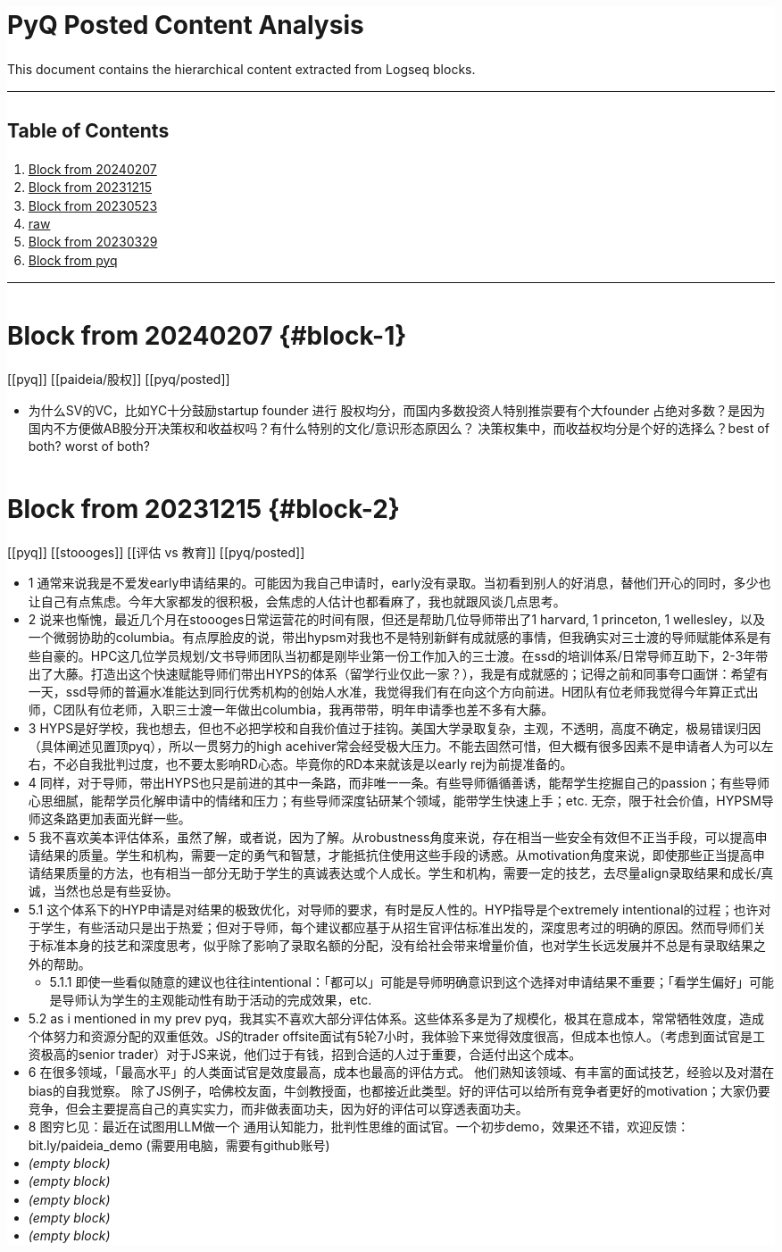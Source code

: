 # PyQ Posted Content Analysis

This document contains the hierarchical content extracted from Logseq blocks.

---

## Table of Contents

1. [Block from 20240207](#block-1)
2. [Block from 20231215](#block-2)
3. [Block from 20230523](#block-3)
4. [raw](#block-4)
5. [Block from 20230329](#block-5)
6. [Block from pyq](#block-6)

---

# Block from 20240207 {#block-1}

\[\[pyq\]\] \[\[paideia/股权\]\] \[\[pyq/posted\]\]

- 为什么SV的VC，比如YC十分鼓励startup founder 进行 股权均分，而国内多数投资人特别推崇要有个大founder 占绝对多数？是因为国内不方便做AB股分开决策权和收益权吗？有什么特别的文化/意识形态原因么？ 决策权集中，而收益权均分是个好的选择么？best of both? worst of both?

# Block from 20231215 {#block-2}

\[\[pyq\]\] \[\[stoooges\]\]  \[\[评估 vs 教育\]\] \[\[pyq/posted\]\]

- 1 通常来说我是不爱发early申请结果的。可能因为我自己申请时，early没有录取。当初看到别人的好消息，替他们开心的同时，多少也让自己有点焦虑。今年大家都发的很积极，会焦虑的人估计也都看麻了，我也就跟风谈几点思考。
- 2 说来也惭愧，最近几个月在stoooges日常运营花的时间有限，但还是帮助几位导师带出了1 harvard, 1 princeton, 1 wellesley，以及一个微弱协助的columbia。有点厚脸皮的说，带出hypsm对我也不是特别新鲜有成就感的事情，但我确实对三士渡的导师赋能体系是有些自豪的。HPC这几位学员规划/文书导师团队当初都是刚毕业第一份工作加入的三士渡。在ssd的培训体系/日常导师互助下，2-3年带出了大藤。打造出这个快速赋能导师们带出HYPS的体系（留学行业仅此一家？），我是有成就感的；记得之前和同事夸口画饼：希望有一天，ssd导师的普遍水准能达到同行优秀机构的创始人水准，我觉得我们有在向这个方向前进。H团队有位老师我觉得今年算正式出师，C团队有位老师，入职三士渡一年做出columbia，我再带带，明年申请季也差不多有大藤。
- 3 HYPS是好学校，我也想去，但也不必把学校和自我价值过于挂钩。美国大学录取复杂，主观，不透明，高度不确定，极易错误归因（具体阐述见置顶pyq），所以一贯努力的high acehiver常会经受极大压力。不能去固然可惜，但大概有很多因素不是申请者人为可以左右，不必自我批判过度，也不要太影响RD心态。毕竟你的RD本来就该是以early rej为前提准备的。
- 4 同样，对于导师，带出HYPS也只是前进的其中一条路，而非唯一一条。有些导师循循善诱，能帮学生挖掘自己的passion；有些导师心思细腻，能帮学员化解申请中的情绪和压力；有些导师深度钻研某个领域，能带学生快速上手；etc. 无奈，限于社会价值，HYPSM导师这条路更加表面光鲜一些。
- 5 我不喜欢美本评估体系，虽然了解，或者说，因为了解。从robustness角度来说，存在相当一些安全有效但不正当手段，可以提高申请结果的质量。学生和机构，需要一定的勇气和智慧，才能抵抗住使用这些手段的诱惑。从motivation角度来说，即使那些正当提高申请结果质量的方法，也有相当一部分无助于学生的真诚表达或个人成长。学生和机构，需要一定的技艺，去尽量align录取结果和成长/真诚，当然也总是有些妥协。
- 5.1 这个体系下的HYP申请是对结果的极致优化，对导师的要求，有时是反人性的。HYP指导是个extremely intentional的过程；也许对于学生，有些活动只是出于热爱；但对于导师，每个建议都应基于从招生官评估标准出发的，深度思考过的明确的原因。然而导师们关于标准本身的技艺和深度思考，似乎除了影响了录取名额的分配，没有给社会带来增量价值，也对学生长远发展并不总是有录取结果之外的帮助。
  * 5.1.1 即使一些看似随意的建议也往往intentional：「都可以」可能是导师明确意识到这个选择对申请结果不重要；「看学生偏好」可能是导师认为学生的主观能动性有助于活动的完成效果，etc.
- 5.2 as i mentioned in my prev pyq，我其实不喜欢大部分评估体系。这些体系多是为了规模化，极其在意成本，常常牺牲效度，造成个体努力和资源分配的双重低效。JS的trader offsite面试有5轮7小时，我体验下来觉得效度很高，但成本也惊人。（考虑到面试官是工资极高的senior trader）对于JS来说，他们过于有钱，招到合适的人过于重要，合适付出这个成本。
- 6 在很多领域，「最高水平」的人类面试官是效度最高，成本也最高的评估方式。 他们熟知该领域、有丰富的面试技艺，经验以及对潜在bias的自我觉察。 除了JS例子，哈佛校友面，牛剑教授面，也都接近此类型。好的评估可以给所有竞争者更好的motivation；大家仍要竞争，但会主要提高自己的真实实力，而非做表面功夫，因为好的评估可以穿透表面功夫。
- 8 图穷匕见：最近在试图用LLM做一个 通用认知能力，批判性思维的面试官。一个初步demo，效果还不错，欢迎反馈：bit.ly/paideia\_demo (需要用电脑，需要有github账号)
- *(empty block)*
- *(empty block)*
- *(empty block)*
- *(empty block)*
- *(empty block)*
